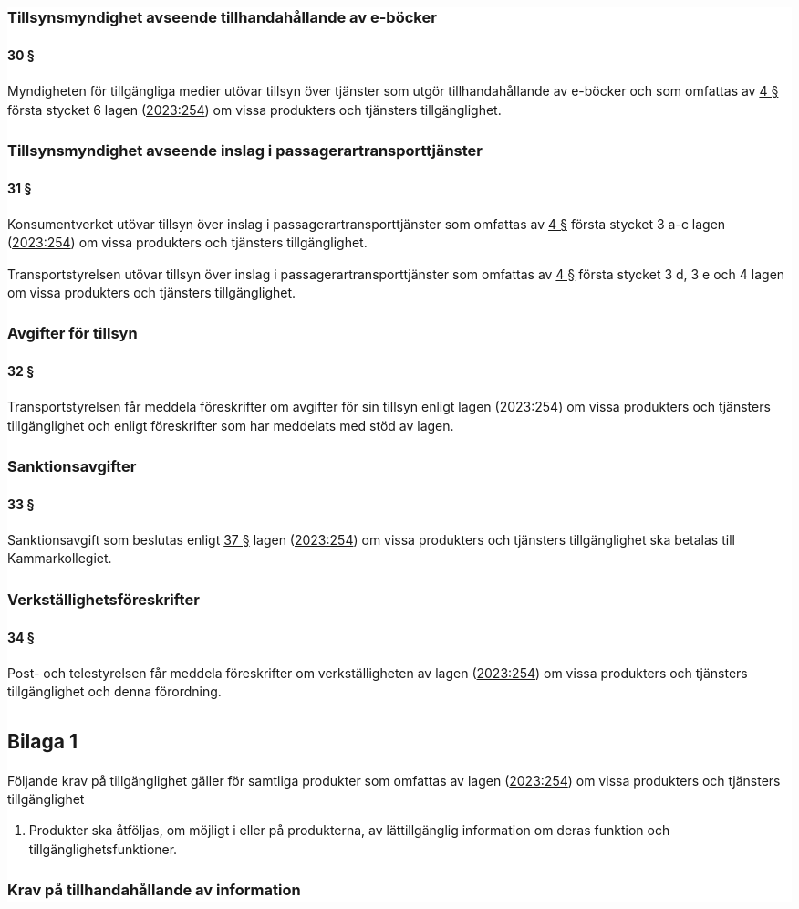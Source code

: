 ### Tillsynsmyndighet avseende tillhandahållande av e-böcker

#### 30 §

Myndigheten för tillgängliga medier utövar tillsyn över tjänster som utgör tillhandahållande av e-böcker och som omfattas av [4 §](#4) första stycket 6 lagen ([2023:254](https://selex.se/eli/sfs/2023/254)) om vissa produkters och tjänsters tillgänglighet.

### Tillsynsmyndighet avseende inslag i passagerartransporttjänster

#### 31 §

Konsumentverket utövar tillsyn över inslag i passagerartransporttjänster som omfattas av [4 §](#4) första stycket 3 a-c lagen ([2023:254](https://selex.se/eli/sfs/2023/254)) om vissa produkters och tjänsters tillgänglighet.

Transportstyrelsen utövar tillsyn över inslag i passagerartransporttjänster som omfattas av [4 §](#4) första stycket 3 d, 3 e och 4 lagen om vissa produkters och tjänsters tillgänglighet.

### Avgifter för tillsyn

#### 32 §

Transportstyrelsen får meddela föreskrifter om avgifter för sin tillsyn enligt lagen ([2023:254](https://selex.se/eli/sfs/2023/254)) om vissa produkters och tjänsters tillgänglighet och enligt föreskrifter som har meddelats med stöd av lagen.

### Sanktionsavgifter

#### 33 §

Sanktionsavgift som beslutas enligt [37 §](#37) lagen ([2023:254](https://selex.se/eli/sfs/2023/254)) om vissa produkters och tjänsters tillgänglighet ska betalas till Kammarkollegiet.

### Verkställighetsföreskrifter

#### 34 §

Post- och telestyrelsen får meddela föreskrifter om verkställigheten av lagen ([2023:254](https://selex.se/eli/sfs/2023/254)) om vissa produkters och tjänsters tillgänglighet och denna förordning.

## Bilaga 1

Följande krav på tillgänglighet gäller för samtliga produkter som omfattas av lagen ([2023:254](https://selex.se/eli/sfs/2023/254)) om vissa produkters och tjänsters tillgänglighet

1. Produkter ska åtföljas, om möjligt i eller på produkterna, av lättillgänglig information om deras funktion och tillgänglighetsfunktioner.

### Krav på tillhandahållande av information

